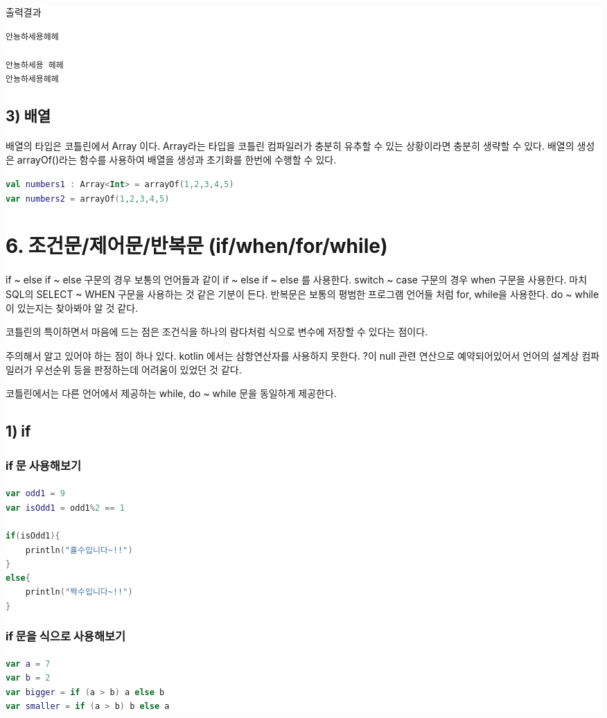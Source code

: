 출력결과

```null
안뇽하세용헤헤

안뇽하세용 헤헤
안뇽하세용헤헤
```

## 3) 배열

배열의 타입은 코틀린에서 Array 이다. Array라는 타입을 코틀린 컴파일러가 충분히 유추할 수 있는 상황이라면 충분히 생략할 수 있다.
 배열의 생성은 arrayOf()라는 함수를 사용하여 배열을 생성과 초기화를 한번에 수행할 수 있다.

```kotlin
val numbers1 : Array<Int> = arrayOf(1,2,3,4,5)
var numbers2 = arrayOf(1,2,3,4,5)
```

# 6. 조건문/제어문/반복문 (if/when/for/while)

if ~ else if ~ else 구문의 경우 보통의 언어들과 같이 if ~ else if ~ else 를 사용한다.  switch ~ case 구문의 경우 when 구문을 사용한다. 마치 SQL의 SELECT ~ WHEN 구문을 사용하는 것 같은  기분이 든다. 반복문은 보통의 평범한 프로그램 언어들 처럼 for, while을 사용한다. do ~ while이 있는지는 찾아봐야 알 것 같다.

코틀린의 특이하면서 마음에 드는 점은 조건식을 하나의 람다처럼 식으로 변수에 저장할 수 있다는 점이다.

주의해서 알고 있어야 하는 점이 하나 있다. kotlin 에서는 삼항연산자를 사용하지 못한다. ?이 null 관련 연산으로 예약되어있어서 언어의 설계상 컴파일러가 우선순위 등을 판정하는데 어려움이 있었던 것 같다.

코틀린에서는 다른 언어에서 제공하는 while, do ~ while 문을 동일하게 제공한다. 

## 1) if

### if 문 사용해보기

```kotlin
var odd1 = 9
var isOdd1 = odd1%2 == 1

if(isOdd1){
    println("홀수입니다~!!")
}
else{
    println("짝수입니다~!!")
}
```

### if 문을 식으로 사용해보기

```kotlin
var a = 7
var b = 2
var bigger = if (a > b) a else b
var smaller = if (a > b) b else a
```
